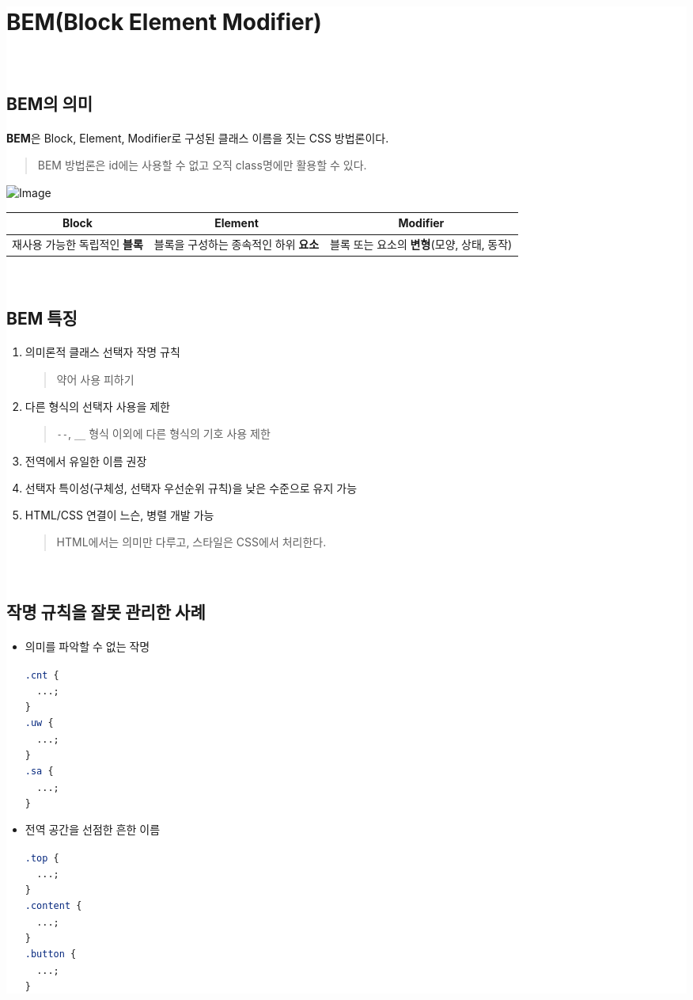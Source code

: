 # BEM(Block Element Modifier)

<br />

## BEM의 의미

**BEM**은 Block, Element, Modifier로 구성된 클래스 이름을 짓는 CSS 방법론이다.

> BEM 방법론은 id에는 사용할 수 없고 오직 class명에만 활용할 수 있다.

![Image](https://github.com/user-attachments/assets/7e8c05e2-9e91-4042-9f05-179678491c44)

| **Block**                       | **Element**                            | **Modifier**                                |
| ------------------------------- | -------------------------------------- | ------------------------------------------- |
| 재사용 가능한 독립적인 **블록** | 블록을 구성하는 종속적인 하위 **요소** | 블록 또는 요소의 **변형**(모양, 상태, 동작) |

<br />

## BEM 특징

1. 의미론적 클래스 선택자 작명 규칙

   > 약어 사용 피하기

2. 다른 형식의 선택자 사용을 제한

   > `--`, `__` 형식 이외에 다른 형식의 기호 사용 제한

3. 전역에서 유일한 이름 권장
4. 선택자 특이성(구체성, 선택자 우선순위 규칙)을 낮은 수준으로 유지 가능
5. HTML/CSS 연결이 느슨, 병렬 개발 가능

   > HTML에서는 의미만 다루고, 스타일은 CSS에서 처리한다.

<br />

## 작명 규칙을 잘못 관리한 사례

- 의미를 파악할 수 없는 작명
  ```css
  .cnt {
    ...;
  }
  .uw {
    ...;
  }
  .sa {
    ...;
  }
  ```
- 전역 공간을 선점한 흔한 이름
  ```css
  .top {
    ...;
  }
  .content {
    ...;
  }
  .button {
    ...;
  }
  ```
